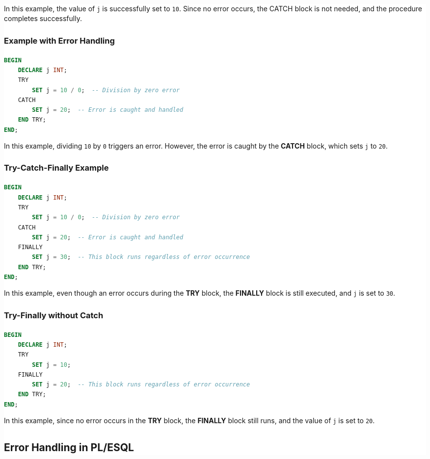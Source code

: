In this example, the value of `j` is successfully set to `10`. Since no error occurs, the CATCH block is not needed, and the procedure completes successfully.

### Example with Error Handling

```sql
BEGIN
    DECLARE j INT;
    TRY
        SET j = 10 / 0;  -- Division by zero error
    CATCH
        SET j = 20;  -- Error is caught and handled
    END TRY;
END;
```

In this example, dividing `10` by `0` triggers an error. However, the error is caught by the **CATCH** block, which sets `j` to `20`.

### Try-Catch-Finally Example

```sql
BEGIN
    DECLARE j INT;
    TRY
        SET j = 10 / 0;  -- Division by zero error
    CATCH
        SET j = 20;  -- Error is caught and handled
    FINALLY
        SET j = 30;  -- This block runs regardless of error occurrence
    END TRY;
END;
```

In this example, even though an error occurs during the **TRY** block, the **FINALLY** block is still executed, and `j` is set to `30`.

### Try-Finally without Catch

```sql
BEGIN
    DECLARE j INT;
    TRY
        SET j = 10;
    FINALLY
        SET j = 20;  -- This block runs regardless of error occurrence
    END TRY;
END;
```

In this example, since no error occurs in the **TRY** block, the **FINALLY** block still runs, and the value of `j` is set to `20`.

## Error Handling in PL/ESQL
